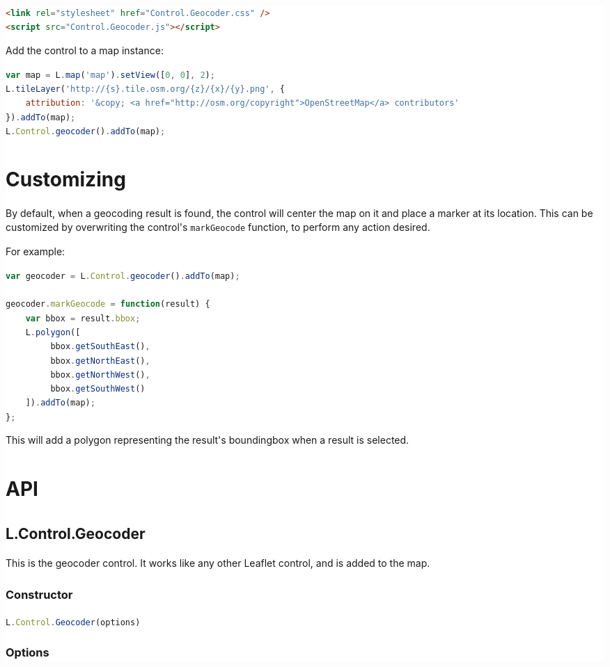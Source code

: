 ```HTML
<link rel="stylesheet" href="Control.Geocoder.css" />
<script src="Control.Geocoder.js"></script>
```

Add the control to a map instance:

```javascript
var map = L.map('map').setView([0, 0], 2);
L.tileLayer('http://{s}.tile.osm.org/{z}/{x}/{y}.png', {
    attribution: '&copy; <a href="http://osm.org/copyright">OpenStreetMap</a> contributors'
}).addTo(map);
L.Control.geocoder().addTo(map);
```

# Customizing

By default, when a geocoding result is found, the control will center the map on it and place
a marker at its location. This can be customized by overwriting the control's ```markGeocode```
function, to perform any action desired.

For example:

```javascript
var geocoder = L.Control.geocoder().addTo(map);

geocoder.markGeocode = function(result) {
    var bbox = result.bbox;
    L.polygon([
         bbox.getSouthEast(),
         bbox.getNorthEast(),
         bbox.getNorthWest(),
         bbox.getSouthWest()
    ]).addTo(map);
};
```

This will add a polygon representing the result's boundingbox when a result is selected.

# API

## L.Control.Geocoder

This is the geocoder control. It works like any other Leaflet control, and is added to the map.

### Constructor

```js
L.Control.Geocoder(options)
```

### Options
